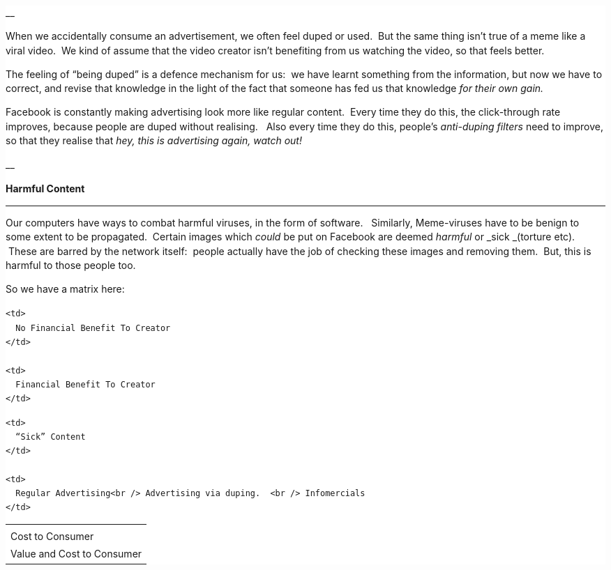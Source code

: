 __
  
When we accidentally consume an advertisement, we often feel duped or used.  But the same thing isn’t true of a meme like a viral video.  We kind of assume that the video creator isn’t benefiting from us watching the video, so that feels better.  

The feeling of “being duped” is a defence mechanism for us:  we have learnt something from the information, but now we have to correct, and revise that knowledge in the light of the fact that someone has fed us that knowledge _for their own gain._ 

Facebook is constantly making advertising look more like regular content.  Every time they do this, the click-through rate improves, because people are duped without realising.   Also every time they do this, people’s _anti-duping filters_ need to improve, so that they realise that _hey, this is advertising again, watch out!_
  
__
  
**Harmful Content**
  
****
  
Our computers have ways to combat harmful viruses, in the form of software.   Similarly, Meme-viruses have to be benign to some extent to be propagated.  Certain images which _could_ be put on Facebook are deemed _harmful_ or _sick _(torture etc).  These are barred by the network itself:  people actually have the job of checking these images and removing them.  But, this is harmful to those people too.

So we have a matrix here:

<table>
  <tr>
    <td>
    </td>
    
    <td>
      No Financial Benefit To Creator 
    </td>
    
    <td>
      Financial Benefit To Creator
    </td>
  </tr>
  
  <tr>
    <td>
      Cost to Consumer
    </td>
    
    <td>
      “Sick” Content
    </td>
    
    <td>
      Regular Advertising<br /> Advertising via duping.  <br /> Infomercials
    </td>
  </tr>
  
  <tr>
    <td>
      Value and Cost to Consumer
    </td>
    